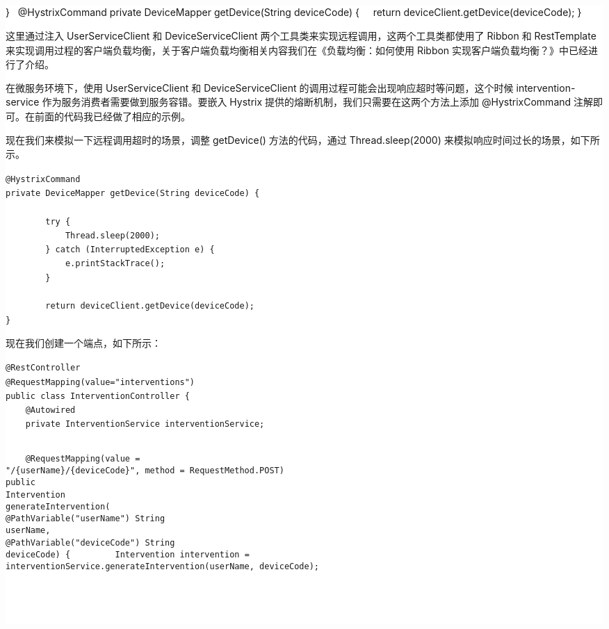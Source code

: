 }
&nbsp;
<span class="hljs-meta">@HystrixCommand</span>
<span class="hljs-function"><span class="hljs-keyword">private</span> DeviceMapper <span class="hljs-title">getDevice</span><span class="hljs-params">(String deviceCode)</span> </span>{
&nbsp;&nbsp;&nbsp;&nbsp;<span class="hljs-keyword">return</span> deviceClient.getDevice(deviceCode);
}
</code></pre>
<p data-nodeid="672">这里通过注入 UserServiceClient 和 DeviceServiceClient 两个工具类来实现远程调用，这两个工具类都使用了 Ribbon 和 RestTemplate 来实现调用过程的客户端负载均衡，关于客户端负载均衡相关内容我们在《负载均衡：如何使用 Ribbon 实现客户端负载均衡？》中已经进行了介绍。</p>
<p data-nodeid="673">在微服务环境下，使用 UserServiceClient 和 DeviceServiceClient 的调用过程可能会出现响应超时等问题，这个时候 intervention-service 作为服务消费者需要做到服务容错。要嵌入 Hystrix 提供的熔断机制，我们只需要在这两个方法上添加 @HystrixCommand 注解即可。在前面的代码我已经做了相应的示例。</p>
<p data-nodeid="674">现在我们来模拟一下远程调用超时的场景，调整 getDevice() 方法的代码，通过 Thread.sleep(2000) 来模拟响应时间过长的场景，如下所示。</p>
<pre class="lang-java" data-nodeid="675"><code data-language="java"><span class="hljs-meta">@HystrixCommand</span>
<span class="hljs-function"><span class="hljs-keyword">private</span> DeviceMapper <span class="hljs-title">getDevice</span><span class="hljs-params">(String deviceCode)</span> </span>{
&nbsp;
&nbsp;&nbsp;&nbsp;&nbsp;&nbsp;&nbsp;&nbsp; <span class="hljs-keyword">try</span> {
&nbsp;&nbsp;&nbsp;&nbsp;&nbsp;&nbsp;&nbsp;&nbsp;&nbsp;&nbsp;&nbsp; Thread.sleep(<span class="hljs-number">2000</span>);
&nbsp;&nbsp;&nbsp;&nbsp;&nbsp;&nbsp;&nbsp; } <span class="hljs-keyword">catch</span> (InterruptedException e) {
&nbsp;&nbsp;&nbsp;&nbsp;&nbsp;&nbsp;&nbsp;&nbsp;&nbsp;&nbsp;&nbsp; e.printStackTrace();
&nbsp;&nbsp;&nbsp;&nbsp;&nbsp;&nbsp;&nbsp; }
&nbsp;
&nbsp;&nbsp;&nbsp;&nbsp;&nbsp;&nbsp;&nbsp; <span class="hljs-keyword">return</span> deviceClient.getDevice(deviceCode);
}
</code></pre>
<p data-nodeid="676">现在我们创建一个端点，如下所示：</p>
<pre class="lang-java" data-nodeid="677"><code data-language="java"><span class="hljs-meta">@RestController</span>
<span class="hljs-meta">@RequestMapping(value="interventions")</span>
<span class="hljs-keyword">public</span> <span class="hljs-class"><span class="hljs-keyword">class</span> <span class="hljs-title">InterventionController</span> </span>{
&nbsp;&nbsp;&nbsp; <span class="hljs-meta">@Autowired</span>
&nbsp;&nbsp;&nbsp; <span class="hljs-keyword">private</span> InterventionService interventionService;

&nbsp;&nbsp;&nbsp; <span class="hljs-meta">@RequestMapping(value = "/{userName}/{deviceCode}", method = RequestMethod.POST)</span>
&nbsp;&nbsp;&nbsp; <span class="hljs-function"><span class="hljs-keyword">public</span> Intervention <span class="hljs-title">generateIntervention</span><span class="hljs-params">( <span class="hljs-meta">@PathVariable("userName")</span> String userName,
&nbsp;&nbsp;&nbsp;&nbsp;&nbsp;&nbsp;&nbsp;&nbsp;&nbsp;&nbsp;&nbsp; <span class="hljs-meta">@PathVariable("deviceCode")</span> String deviceCode)</span> </span>{
&nbsp;&nbsp;&nbsp;&nbsp;&nbsp;&nbsp;&nbsp; Intervention intervention = interventionService.generateIntervention(userName, deviceCode);
